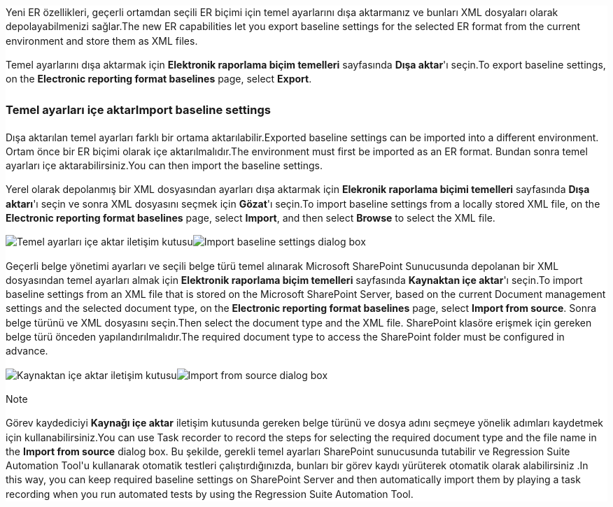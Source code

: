 <span data-ttu-id="6fe3b-214">Yeni ER özellikleri, geçerli ortamdan seçili ER biçimi için temel ayarlarını dışa aktarmanız ve bunları XML dosyaları olarak depolayabilmenizi sağlar.</span><span class="sxs-lookup"><span data-stu-id="6fe3b-214">The new ER capabilities let you export baseline settings for the selected ER format from the current environment and store them as XML files.</span></span> 

<span data-ttu-id="6fe3b-215">Temel ayarlarını dışa aktarmak için **Elektronik raporlama biçim temelleri** sayfasında **Dışa aktar**'ı seçin.</span><span class="sxs-lookup"><span data-stu-id="6fe3b-215">To export baseline settings, on the **Electronic reporting format baselines** page, select **Export**.</span></span>

### <a name="import-baseline-settings"></a><span data-ttu-id="6fe3b-216">Temel ayarları içe aktar</span><span class="sxs-lookup"><span data-stu-id="6fe3b-216">Import baseline settings</span></span>

<span data-ttu-id="6fe3b-217">Dışa aktarılan temel ayarları farklı bir ortama aktarılabilir.</span><span class="sxs-lookup"><span data-stu-id="6fe3b-217">Exported baseline settings can be imported into a different environment.</span></span> <span data-ttu-id="6fe3b-218">Ortam önce bir ER biçimi olarak içe aktarılmalıdır.</span><span class="sxs-lookup"><span data-stu-id="6fe3b-218">The environment must first be imported as an ER format.</span></span> <span data-ttu-id="6fe3b-219">Bundan sonra temel ayarları içe aktarabilirsiniz.</span><span class="sxs-lookup"><span data-stu-id="6fe3b-219">You can then import the baseline settings.</span></span>

<span data-ttu-id="6fe3b-220">Yerel olarak depolanmış bir XML dosyasından ayarları dışa aktarmak için **Elekronik raporlama biçimi temelleri** sayfasında **Dışa aktarı**'ı seçin ve sonra XML dosyasını seçmek için **Gözat**'ı seçin.</span><span class="sxs-lookup"><span data-stu-id="6fe3b-220">To import baseline settings from a locally stored XML file, on the **Electronic reporting format baselines** page, select **Import**, and then select **Browse** to select the XML file.</span></span>

<span data-ttu-id="6fe3b-221">![Temel ayarları içe aktar iletişim kutusu](media/GER-BaselineSample-ImportBaseline1.PNG "Temel ayarları içe aktar iletişim kutusunun ekran görüntüsü")</span><span class="sxs-lookup"><span data-stu-id="6fe3b-221">![Import baseline settings dialog box](media/GER-BaselineSample-ImportBaseline1.PNG "Screenshot of the Import baseline settings dialog box")</span></span>

<span data-ttu-id="6fe3b-222">Geçerli belge yönetimi ayarları ve seçili belge türü temel alınarak Microsoft SharePoint Sunucusunda depolanan bir XML dosyasından temel ayarları almak için **Elektronik raporlama biçim temelleri** sayfasında **Kaynaktan içe aktar**'ı seçin.</span><span class="sxs-lookup"><span data-stu-id="6fe3b-222">To import baseline settings from an XML file that is stored on the Microsoft SharePoint Server, based on the current Document management settings and the selected document type, on the **Electronic reporting format baselines** page, select **Import from source**.</span></span> <span data-ttu-id="6fe3b-223">Sonra belge türünü ve XML dosyasını seçin.</span><span class="sxs-lookup"><span data-stu-id="6fe3b-223">Then select the document type and the XML file.</span></span> <span data-ttu-id="6fe3b-224">SharePoint klasöre erişmek için gereken belge türü önceden yapılandırılmalıdır.</span><span class="sxs-lookup"><span data-stu-id="6fe3b-224">The required document type to access the SharePoint folder must be configured in advance.</span></span>

<span data-ttu-id="6fe3b-225">![Kaynaktan içe aktar iletişim kutusu](media/GER-BaselineSample-ImportBaseline2.PNG "Kaynaktan içe aktar iletişim kutusunun ekran görüntüsü")</span><span class="sxs-lookup"><span data-stu-id="6fe3b-225">![Import from source dialog box](media/GER-BaselineSample-ImportBaseline2.PNG "Screenshot of the Import from source dialog box")</span></span>

> [!NOTE]
> <span data-ttu-id="6fe3b-226">Görev kaydediciyi **Kaynağı içe aktar** iletişim kutusunda gereken belge türünü ve dosya adını seçmeye yönelik adımları kaydetmek için kullanabilirsiniz.</span><span class="sxs-lookup"><span data-stu-id="6fe3b-226">You can use Task recorder to record the steps for selecting the required document type and the file name in the **Import from source** dialog box.</span></span> <span data-ttu-id="6fe3b-227">Bu şekilde, gerekli temel ayarları SharePoint sunucusunda tutabilir ve Regression Suite Automation Tool'u kullanarak otomatik testleri çalıştırdığınızda, bunları bir görev kaydı yürüterek otomatik olarak alabilirsiniz .</span><span class="sxs-lookup"><span data-stu-id="6fe3b-227">In this way, you can keep required baseline settings on SharePoint Server and then automatically import them by playing a task recording when you run automated tests by using the Regression Suite Automation Tool.</span></span>

